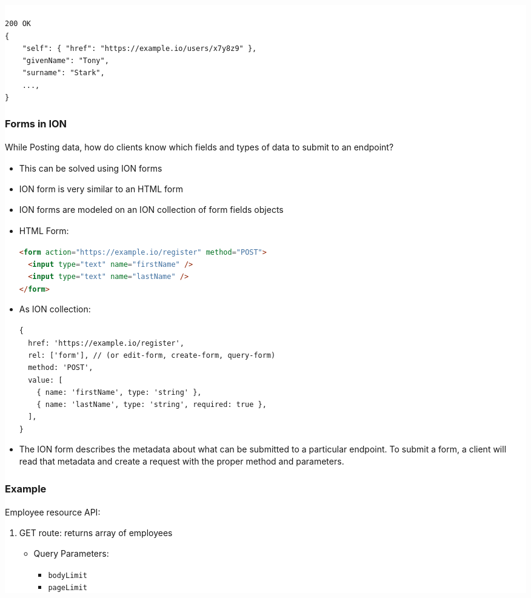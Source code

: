   ```json5

  200 OK
  {
      "self": { "href": "https://example.io/users/x7y8z9" },
      "givenName": "Tony",
      "surname": "Stark",
      ...,
  }
  ```

### Forms in ION

While Posting data, how do clients know which fields and types of data to submit to an endpoint?

- This can be solved using ION forms

- ION form is very similar to an HTML form
- ION forms are modeled on an ION collection of form fields objects

- HTML Form:

  ```html
  <form action="https://example.io/register" method="POST">
    <input type="text" name="firstName" />
    <input type="text" name="lastName" />
  </form>
  ```

- As ION collection:

  ```json5
  {
    href: 'https://example.io/register',
    rel: ['form'], // (or edit-form, create-form, query-form)
    method: 'POST',
    value: [
      { name: 'firstName', type: 'string' },
      { name: 'lastName', type: 'string', required: true },
    ],
  }
  ```

- The ION form describes the metadata about what can be submitted to a particular endpoint. To submit a form, a client will read that metadata and create a request with the proper method and parameters.

### Example

Employee resource API:

1. GET route: returns array of employees

   - Query Parameters:

     - `bodyLimit`
     - `pageLimit`
